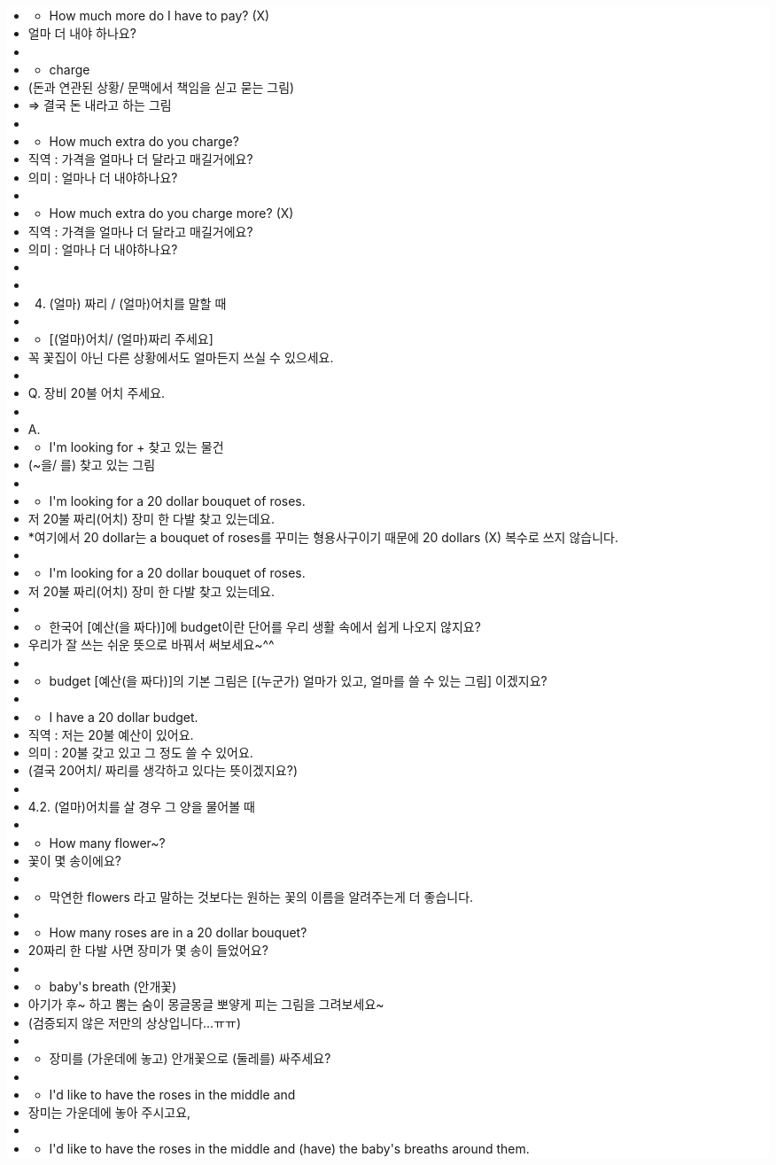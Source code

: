 * - How much more do I have to pay? (X)
*   얼마 더 내야 하나요?
* 
* - charge 
*   (돈과 연관된 상황/ 문맥에서 책임을 싣고 묻는 그림)
*   ⇒ 결국 돈 내라고 하는 그림
* 
* - How much extra do you charge?
*   직역 : 가격을 얼마나 더 달라고 매길거에요?
*   의미 : 얼마나 더 내야하나요?
* 
* - How much extra do you charge more? (X)
*   직역 : 가격을 얼마나 더 달라고 매길거에요?
*   의미 : 얼마나 더 내야하나요?
* 
* 
* 4. (얼마) 짜리 / (얼마)어치를 말할 때
* 
* - [(얼마)어치/ (얼마)짜리 주세요]
*   꼭 꽃집이 아닌 다른 상황에서도 얼마든지 쓰실 수 있으세요.
* 
* Q. 장비 20불 어치 주세요.
* 
* A.
* - I'm looking for + 찾고 있는 물건
*   (~을/ 를) 찾고 있는 그림
* 
* - I'm looking for a 20 dollar bouquet of roses.
*   저 20불 짜리(어치) 장미 한 다발 찾고 있는데요.
* *여기에서 20 dollar는 a bouquet of roses를 꾸미는 형용사구이기 때문에 20 dollars (X) 복수로 쓰지 않습니다.
* 
* - I'm looking for a 20 dollar bouquet of roses.
*   저 20불 짜리(어치) 장미 한 다발 찾고 있는데요.
* 
* - 한국어 [예산(을 짜다)]에 budget이란 단어를 우리 생활 속에서 쉽게 나오지 않지요?
*   우리가 잘 쓰는 쉬운 뜻으로 바꿔서 써보세요~^^
* 
* - budget [예산(을 짜다)]의 기본 그림은 [(누군가) 얼마가 있고, 얼마를 쓸 수 있는 그림] 이겠지요?
* 
* - I have a 20 dollar budget.
*   직역 : 저는 20불 예산이 있어요.
*   의미 : 20불 갖고 있고 그 정도 쓸 수 있어요.
*   (결국 20어치/ 짜리를 생각하고 있다는 뜻이겠지요?)
* 
* 4.2. (얼마)어치를 살 경우 그 양을 물어볼 때
* 
* - How many flower~?
*   꽃이 몇 송이에요?
* 
* - 막연한 flowers 라고 말하는 것보다는 원하는 꽃의 이름을 알려주는게 더 좋습니다.
* 
* - How many roses are in a 20 dollar bouquet?
*   20짜리 한 다발 사면 장미가 몇 송이 들었어요?
* 
* - baby's breath (안개꽃)
*   아기가 후~ 하고 뿜는 숨이 몽글몽글 뽀얗게 피는 그림을 그려보세요~
*   (검증되지 않은 저만의 상상입니다...ㅠㅠ)
* 
* - 장미를 (가운데에 놓고) 안개꽃으로 (둘레를) 싸주세요?
* 
* - I'd like to have the roses in the middle and 
*   장미는 가운데에 놓아 주시고요,
* 
* - I'd like to have the roses in the middle and (have) the baby's breaths around them.